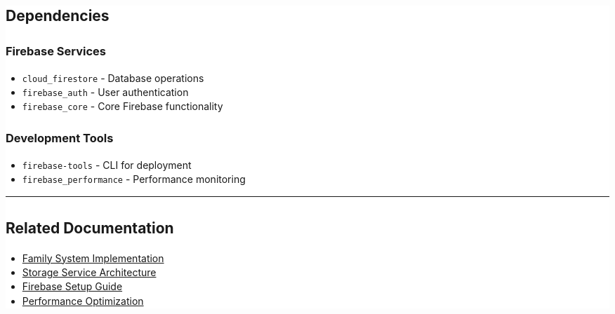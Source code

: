 
## Dependencies

### Firebase Services
- `cloud_firestore` - Database operations
- `firebase_auth` - User authentication
- `firebase_core` - Core Firebase functionality

### Development Tools
- `firebase-tools` - CLI for deployment
- `firebase_performance` - Performance monitoring

---

## Related Documentation
- [Family System Implementation](./FAMILY_SYSTEM_IMPLEMENTATION.md)
- [Storage Service Architecture](../architecture/STORAGE_SERVICE.md)
- [Firebase Setup Guide](../deployment/FIREBASE_SETUP.md)
- [Performance Optimization](../performance/QUERY_OPTIMIZATION.md) 